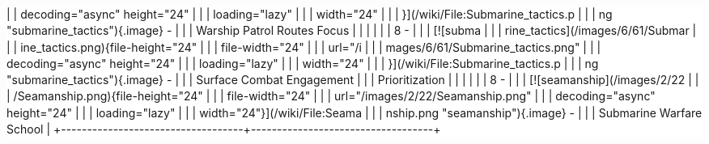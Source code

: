 |                                   | decoding="async" height="24"      |
|                                   | loading="lazy"                    |
|                                   | width="24"                        |
|                                   | }](/wiki/File:Submarine_tactics.p |
|                                   | ng "submarine_tactics"){.image} - |
|                                   | Warship Patrol Routes Focus       |
|                                   |                                   |
|                                   | 8 -                               |
|                                   | [![subma                          |
|                                   | rine_tactics](/images/6/61/Submar |
|                                   | ine_tactics.png){file-height="24" |
|                                   | file-width="24"                   |
|                                   | url="/i                           |
|                                   | mages/6/61/Submarine_tactics.png" |
|                                   | decoding="async" height="24"      |
|                                   | loading="lazy"                    |
|                                   | width="24"                        |
|                                   | }](/wiki/File:Submarine_tactics.p |
|                                   | ng "submarine_tactics"){.image} - |
|                                   | Surface Combat Engagement         |
|                                   | Prioritization                    |
|                                   |                                   |
|                                   | 8 -                               |
|                                   | [![seamanship](/images/2/22       |
|                                   | /Seamanship.png){file-height="24" |
|                                   | file-width="24"                   |
|                                   | url="/images/2/22/Seamanship.png" |
|                                   | decoding="async" height="24"      |
|                                   | loading="lazy"                    |
|                                   | width="24"}](/wiki/File:Seama     |
|                                   | nship.png "seamanship"){.image} - |
|                                   | Submarine Warfare School          |
+-----------------------------------+-----------------------------------+
